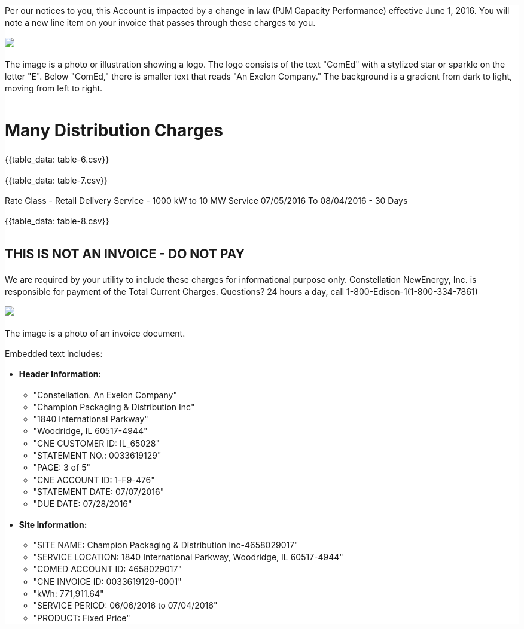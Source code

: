 Per our notices to you, this Account is impacted by a change in law (PJM Capacity Performance) effective June 1, 2016. You will note a new line item on your invoice that passes through these charges to you.

![](images/img-3.jpeg)

The image is a photo or illustration showing a logo. The logo consists of the text "ComEd" with a stylized star or sparkle on the letter "E". Below "ComEd," there is smaller text that reads "An Exelon Company." The background is a gradient from dark to light, moving from left to right.

# Many Distribution Charges 

{{table_data: table-6.csv}}


{{table_data: table-7.csv}}

Rate Class - Retail Delivery Service - 1000 kW to 10 MW
Service 07/05/2016 To 08/04/2016 - 30 Days

{{table_data: table-8.csv}}

## THIS IS NOT AN INVOICE - DO NOT PAY

We are required by your utility to include these charges for informational purpose only. Constellation NewEnergy, Inc. is responsible for payment of the Total Current Charges. Questions? 24 hours a day, call 1-800-Edison-1(1-800-334-7861)

![](images/img-4.jpeg)

The image is a photo of an invoice document. 

Embedded text includes:

- **Header Information:**
  - "Constellation. An Exelon Company"
  - "Champion Packaging & Distribution Inc"
  - "1840 International Parkway"
  - "Woodridge, IL 60517-4944"
  - "CNE CUSTOMER ID: IL_65028"
  - "STATEMENT NO.: 0033619129"
  - "PAGE: 3 of 5"
  - "CNE ACCOUNT ID: 1-F9-476"
  - "STATEMENT DATE: 07/07/2016"
  - "DUE DATE: 07/28/2016"

- **Site Information:**
  - "SITE NAME: Champion Packaging & Distribution Inc-4658029017"
  - "SERVICE LOCATION: 1840 International Parkway, Woodridge, IL 60517-4944"
  - "COMED ACCOUNT ID: 4658029017"
  - "CNE INVOICE ID: 0033619129-0001"
  - "kWh: 771,911.64"
  - "SERVICE PERIOD: 06/06/2016 to 07/04/2016"
  - "PRODUCT: Fixed Price"
